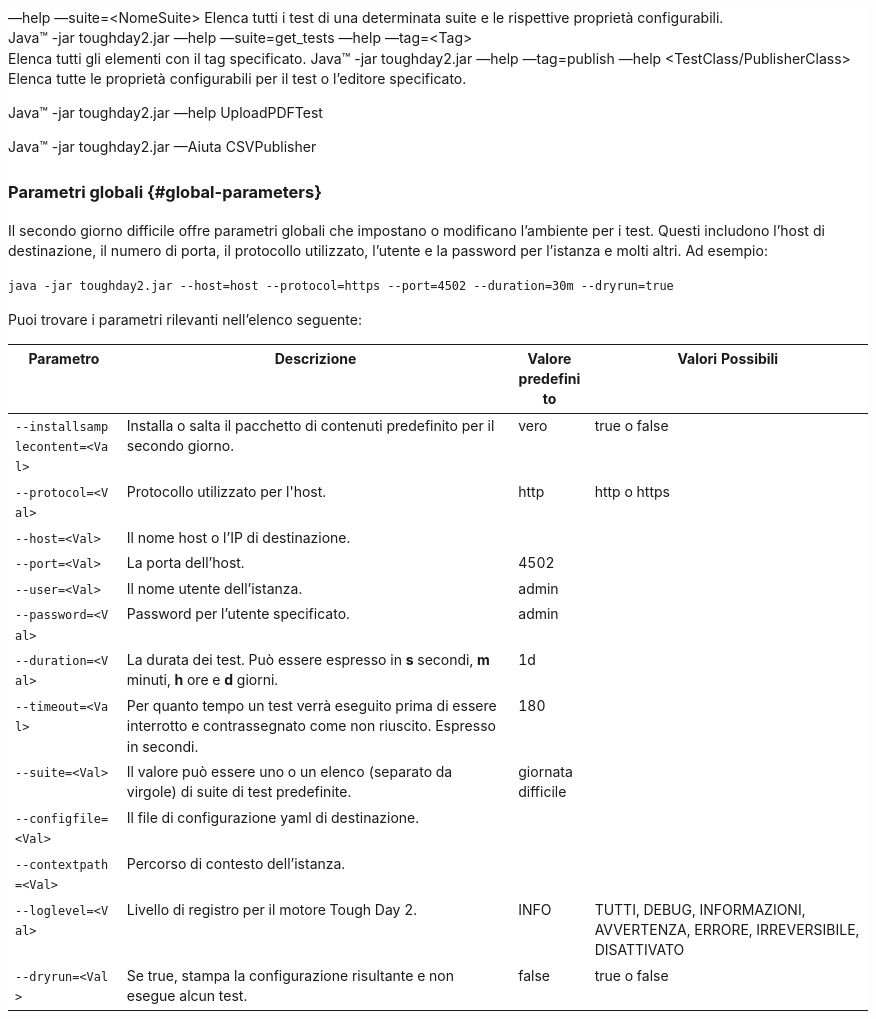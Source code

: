    <td>—help —suite=&lt;NomeSuite&gt;</td>
   <td>Elenca tutti i test di una determinata suite e le rispettive proprietà configurabili.</td>
   <td><br /> Java™ -jar toughday2.jar —help —suite=get_tests</td>
  </tr>
  <tr>
   <td> —help —tag=&lt;Tag&gt;</td>
   <td><br /> Elenca tutti gli elementi con il tag specificato.</td>
   <td>Java™ -jar toughday2.jar —help —tag=publish</td>
  </tr>
  <tr>
   <td>—help &lt;TestClass/PublisherClass&gt;</td>
   <td><br /> Elenca tutte le proprietà configurabili per il test o l’editore specificato.</td>
   <td><p>Java™ -jar toughday2.jar —help UploadPDFTest</p> <p>Java™ -jar toughday2.jar —Aiuta CSVPublisher</p> </td>
  </tr>
 </tbody>
</table>

### Parametri globali {#global-parameters}

Il secondo giorno difficile offre parametri globali che impostano o modificano l’ambiente per i test. Questi includono l’host di destinazione, il numero di porta, il protocollo utilizzato, l’utente e la password per l’istanza e molti altri. Ad esempio:

```xml
java -jar toughday2.jar --host=host --protocol=https --port=4502 --duration=30m --dryrun=true
```

Puoi trovare i parametri rilevanti nell’elenco seguente:

| **Parametro** | **Descrizione** | **Valore predefinito** | **Valori Possibili** |
|---|---|---|---|
| `--installsamplecontent=<Val>` | Installa o salta il pacchetto di contenuti predefinito per il secondo giorno. | vero | true o false |
| `--protocol=<Val>` | Protocollo utilizzato per l&#39;host. | http | http o https |
| `--host=<Val>` | Il nome host o l’IP di destinazione. |  |  |
| `--port=<Val>` | La porta dell’host. | 4502 |  |
| `--user=<Val>` | Il nome utente dell’istanza. | admin |  |
| `--password=<Val>` | Password per l’utente specificato. | admin |  |
| `--duration=<Val>` | La durata dei test. Può essere espresso in **s** secondi, **m** minuti, **h** ore e **d** giorni. | 1d |  |
| `--timeout=<Val>` | Per quanto tempo un test verrà eseguito prima di essere interrotto e contrassegnato come non riuscito. Espresso in secondi. | 180 |  |
| `--suite=<Val>` | Il valore può essere uno o un elenco (separato da virgole) di suite di test predefinite. | giornata difficile |  |
| `--configfile=<Val>` | Il file di configurazione yaml di destinazione. |  |  |
| `--contextpath=<Val>` | Percorso di contesto dell’istanza. |  |  |
| `--loglevel=<Val>` | Livello di registro per il motore Tough Day 2. | INFO | TUTTI, DEBUG, INFORMAZIONI, AVVERTENZA, ERRORE, IRREVERSIBILE, DISATTIVATO |
| `--dryrun=<Val>` | Se true, stampa la configurazione risultante e non esegue alcun test. | false | true o false |
